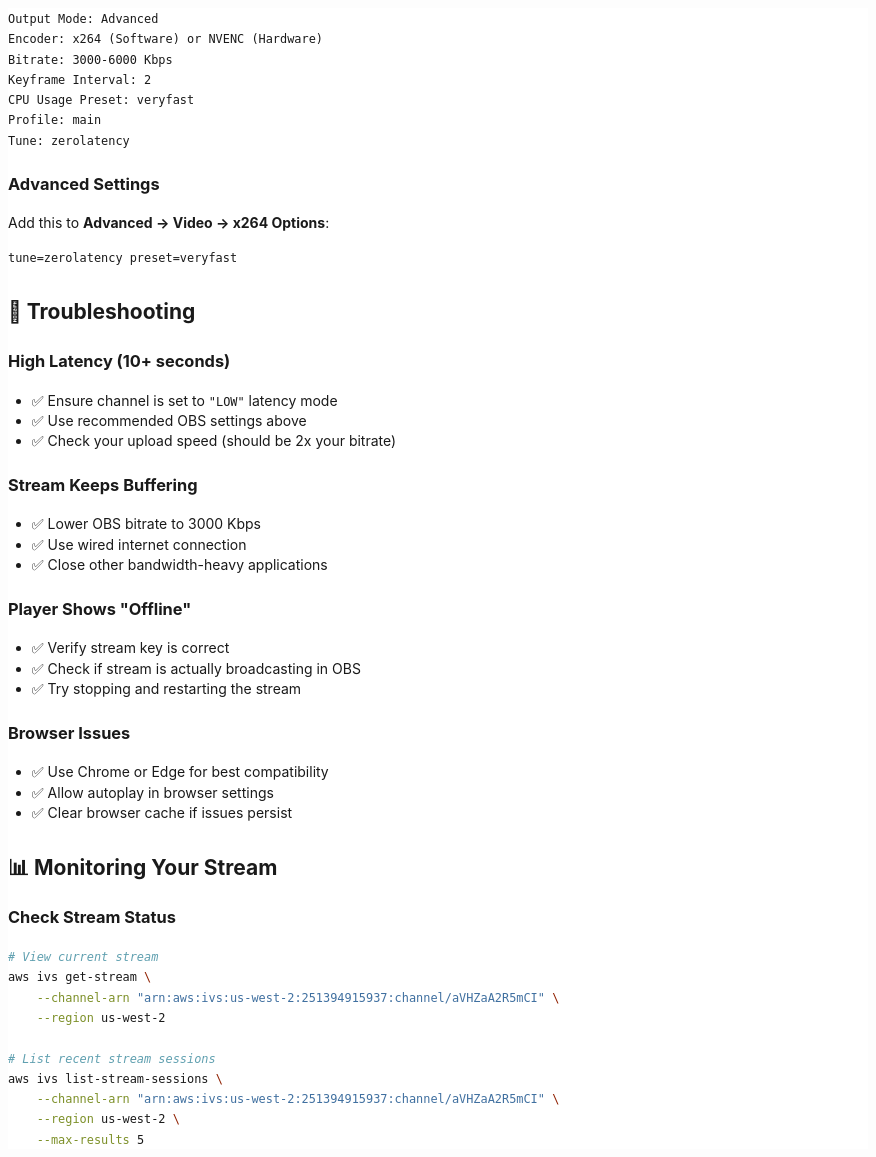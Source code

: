 ```
Output Mode: Advanced
Encoder: x264 (Software) or NVENC (Hardware)
Bitrate: 3000-6000 Kbps
Keyframe Interval: 2
CPU Usage Preset: veryfast
Profile: main
Tune: zerolatency
```

### Advanced Settings
Add this to **Advanced → Video → x264 Options**:
```
tune=zerolatency preset=veryfast
```

## 🔧 Troubleshooting

### High Latency (10+ seconds)
- ✅ Ensure channel is set to `"LOW"` latency mode
- ✅ Use recommended OBS settings above
- ✅ Check your upload speed (should be 2x your bitrate)

### Stream Keeps Buffering
- ✅ Lower OBS bitrate to 3000 Kbps
- ✅ Use wired internet connection
- ✅ Close other bandwidth-heavy applications

### Player Shows "Offline"
- ✅ Verify stream key is correct
- ✅ Check if stream is actually broadcasting in OBS
- ✅ Try stopping and restarting the stream

### Browser Issues
- ✅ Use Chrome or Edge for best compatibility
- ✅ Allow autoplay in browser settings
- ✅ Clear browser cache if issues persist

## 📊 Monitoring Your Stream

### Check Stream Status
```bash
# View current stream
aws ivs get-stream \
    --channel-arn "arn:aws:ivs:us-west-2:251394915937:channel/aVHZaA2R5mCI" \
    --region us-west-2

# List recent stream sessions
aws ivs list-stream-sessions \
    --channel-arn "arn:aws:ivs:us-west-2:251394915937:channel/aVHZaA2R5mCI" \
    --region us-west-2 \
    --max-results 5
```
